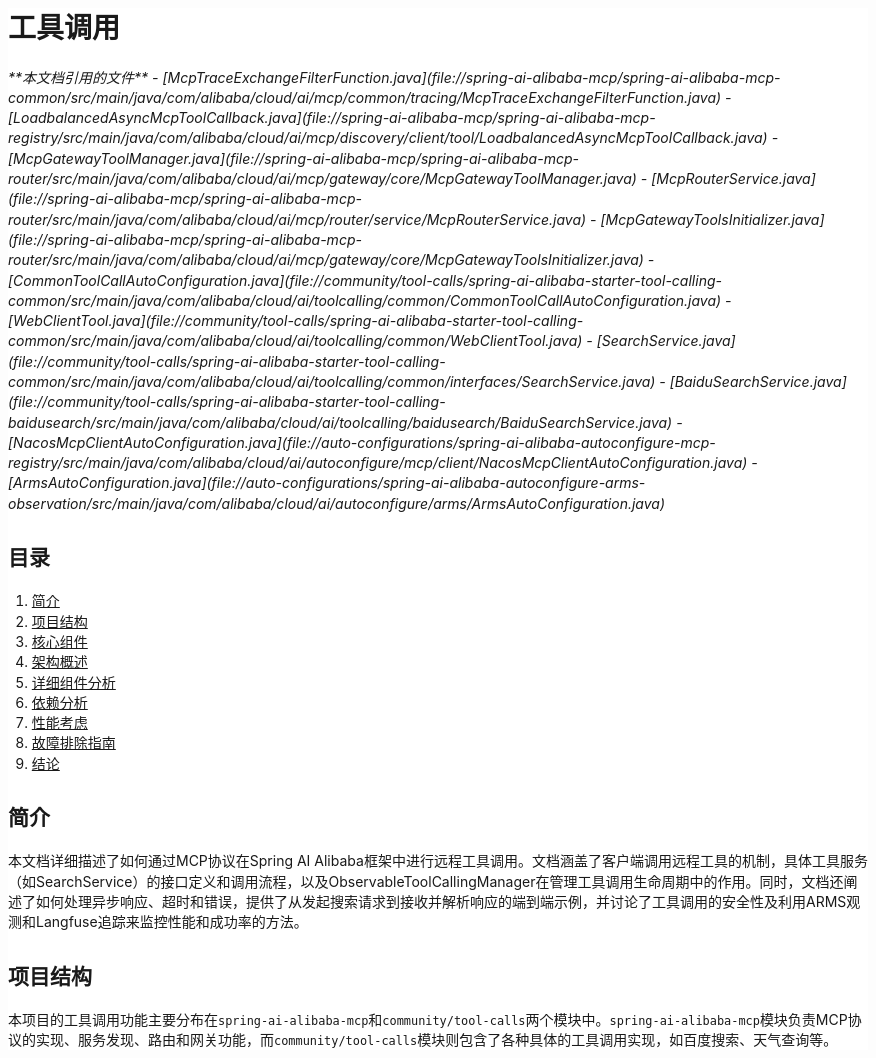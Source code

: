 # 工具调用

<cite>
**本文档引用的文件**
- [McpTraceExchangeFilterFunction.java](file://spring-ai-alibaba-mcp/spring-ai-alibaba-mcp-common/src/main/java/com/alibaba/cloud/ai/mcp/common/tracing/McpTraceExchangeFilterFunction.java)
- [LoadbalancedAsyncMcpToolCallback.java](file://spring-ai-alibaba-mcp/spring-ai-alibaba-mcp-registry/src/main/java/com/alibaba/cloud/ai/mcp/discovery/client/tool/LoadbalancedAsyncMcpToolCallback.java)
- [McpGatewayToolManager.java](file://spring-ai-alibaba-mcp/spring-ai-alibaba-mcp-router/src/main/java/com/alibaba/cloud/ai/mcp/gateway/core/McpGatewayToolManager.java)
- [McpRouterService.java](file://spring-ai-alibaba-mcp/spring-ai-alibaba-mcp-router/src/main/java/com/alibaba/cloud/ai/mcp/router/service/McpRouterService.java)
- [McpGatewayToolsInitializer.java](file://spring-ai-alibaba-mcp/spring-ai-alibaba-mcp-router/src/main/java/com/alibaba/cloud/ai/mcp/gateway/core/McpGatewayToolsInitializer.java)
- [CommonToolCallAutoConfiguration.java](file://community/tool-calls/spring-ai-alibaba-starter-tool-calling-common/src/main/java/com/alibaba/cloud/ai/toolcalling/common/CommonToolCallAutoConfiguration.java)
- [WebClientTool.java](file://community/tool-calls/spring-ai-alibaba-starter-tool-calling-common/src/main/java/com/alibaba/cloud/ai/toolcalling/common/WebClientTool.java)
- [SearchService.java](file://community/tool-calls/spring-ai-alibaba-starter-tool-calling-common/src/main/java/com/alibaba/cloud/ai/toolcalling/common/interfaces/SearchService.java)
- [BaiduSearchService.java](file://community/tool-calls/spring-ai-alibaba-starter-tool-calling-baidusearch/src/main/java/com/alibaba/cloud/ai/toolcalling/baidusearch/BaiduSearchService.java)
- [NacosMcpClientAutoConfiguration.java](file://auto-configurations/spring-ai-alibaba-autoconfigure-mcp-registry/src/main/java/com/alibaba/cloud/ai/autoconfigure/mcp/client/NacosMcpClientAutoConfiguration.java)
- [ArmsAutoConfiguration.java](file://auto-configurations/spring-ai-alibaba-autoconfigure-arms-observation/src/main/java/com/alibaba/cloud/ai/autoconfigure/arms/ArmsAutoConfiguration.java)
</cite>

## 目录
1. [简介](#简介)
2. [项目结构](#项目结构)
3. [核心组件](#核心组件)
4. [架构概述](#架构概述)
5. [详细组件分析](#详细组件分析)
6. [依赖分析](#依赖分析)
7. [性能考虑](#性能考虑)
8. [故障排除指南](#故障排除指南)
9. [结论](#结论)

## 简介
本文档详细描述了如何通过MCP协议在Spring AI Alibaba框架中进行远程工具调用。文档涵盖了客户端调用远程工具的机制，具体工具服务（如SearchService）的接口定义和调用流程，以及ObservableToolCallingManager在管理工具调用生命周期中的作用。同时，文档还阐述了如何处理异步响应、超时和错误，提供了从发起搜索请求到接收并解析响应的端到端示例，并讨论了工具调用的安全性及利用ARMS观测和Langfuse追踪来监控性能和成功率的方法。

## 项目结构
本项目的工具调用功能主要分布在`spring-ai-alibaba-mcp`和`community/tool-calls`两个模块中。`spring-ai-alibaba-mcp`模块负责MCP协议的实现、服务发现、路由和网关功能，而`community/tool-calls`模块则包含了各种具体的工具调用实现，如百度搜索、天气查询等。

